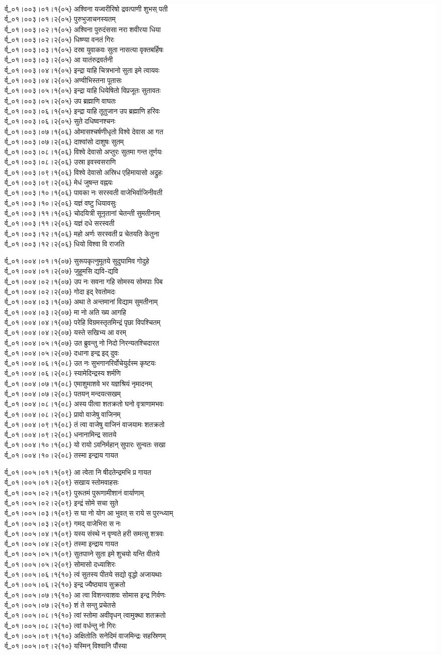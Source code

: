 र्व्_०१।००३।०१।१{०५} अश्विना यज्वरीरिषो द्रवत्पाणी शुभस् पती  
र्व्_०१।००३।०१।२{०५} पुरुभुजाचनस्यतम्  
र्व्_०१।००३।०२।१{०५} अश्विना पुरुदंससा नरा शवीरया धिया  
र्व्_०१।००३।०२।२{०५} धिष्ण्या वनतं गिरः  
र्व्_०१।००३।०३।१{०५} दस्रा युवाकवः सुता नासत्या वृक्तबर्हिषः  
र्व्_०१।००३।०३।२{०५} आ यातंरुद्रवर्तनी  
र्व्_०१।००३।०४।१{०५} इन्द्रा याहि चित्रभानो सुता इमे त्वायवः  
र्व्_०१।००३।०४।२{०५} अण्वीभिस्तना पूतासः  
र्व्_०१।००३।०५।१{०५} इन्द्रा याहि धियेषितो विप्रजूतः सुतावतः  
र्व्_०१।००३।०५।२{०५} उप ब्रह्माणि वाघतः  
र्व्_०१।००३।०६।१{०५} इन्द्रा याहि तूतुजान उप ब्रह्माणि हरिवः  
र्व्_०१।००३।०६।२{०५} सुते दधिष्वनश्चनः  
र्व्_०१।००३।०७।१{०६} ओमासश्चर्षणीधृतो विश्वे देवास आ गत  
र्व्_०१।००३।०७।२{०६} दाश्वांसो दाशुषः सुतम्  
र्व्_०१।००३।०८।१{०६} विश्वे देवासो अप्तुरः सुतमा गन्त तूर्णयः  
र्व्_०१।००३।०८।२{०६} उस्रा इवस्वसराणि  
र्व्_०१।००३।०९।१{०६} विश्वे देवासो अस्रिध एहिमायासो अद्रुहः  
र्व्_०१।००३।०९।२{०६} मेधं जुषन्त वह्नयः  
र्व्_०१।००३।१०।१{०६} पावका नः सरस्वती वाजेभिर्वाजिनीवती  
र्व्_०१।००३।१०।२{०६} यज्ञं वष्टु धियावसुः  
र्व्_०१।००३।११।१{०६} चोदयित्री सूनृतानां चेतन्ती सुमतीनाम्  
र्व्_०१।००३।११।२{०६} यज्ञं दधे सरस्वती  
र्व्_०१।००३।१२।१{०६} महो अर्णः सरस्वती प्र चेतयति केतुना  
र्व्_०१।००३।१२।२{०६} धियो विश्वा वि राजति   
    
र्व्_०१।००४।०१।१{०७} सुरूपकृत्नुमूतये सुदुघामिव गोदुहे  
र्व्_०१।००४।०१।२{०७} जुहूमसि द्यवि-द्यवि  
र्व्_०१।००४।०२।१{०७} उप नः सवना गहि सोमस्य सोमपाः पिब  
र्व्_०१।००४।०२।२{०७} गोदा इद् रेवतोमदः  
र्व्_०१।००४।०३।१{०७} अथा ते अन्तमानां विद्याम सुमतीनाम्  
र्व्_०१।००४।०३।२{०७} मा नो अति ख्य आगहि  
र्व्_०१।००४।०४।१{०७} परेहि विग्रमस्तृतमिन्द्रं पृछा विपश्चितम्  
र्व्_०१।००४।०४।२{०७} यस्ते सखिभ्य आ वरम्  
र्व्_०१।००४।०५।१{०७} उत ब्रुवन्तु नो निदो निरन्यतश्चिदारत  
र्व्_०१।००४।०५।२{०७} दधाना इन्द्र इद् दुवः  
र्व्_०१।००४।०६।१{०८} उत नः सुभगानरिर्वोचेयुर्दस्म कृष्टयः  
र्व्_०१।००४।०६।२{०८} स्यामेदिन्द्रस्य शर्मणि  
र्व्_०१।००४।०७।१{०८} एमाशुमाशवे भर यज्ञश्रियं नृमादनम्  
र्व्_०१।००४।०७।२{०८} पतयन् मन्दयत्सखम्  
र्व्_०१।००४।०८।१{०८} अस्य पीत्वा शतक्रतो घनो वृत्राणामभवः  
र्व्_०१।००४।०८।२{०८} प्रावो वाजेषु वाजिनम्  
र्व्_०१।००४।०९।१{०८} तं त्वा वाजेषु वाजिनं वाजयामः शतक्रतो  
र्व्_०१।००४।०९।२{०८} धनानामिन्द्र सातये  
र्व्_०१।००४।१०।१{०८} यो रायो ऽवनिर्महान् सुपारः सुन्वतः सखा  
र्व्_०१।००४।१०।२{०८} तस्मा इन्द्राय गायत   
    
र्व्_०१।००५।०१।१{०९} आ त्वेता नि षीदतेन्द्रमभि प्र गायत  
र्व्_०१।००५।०१।२{०९} सखाय स्तोमवाहसः  
र्व्_०१।००५।०२।१{०९} पुरूतमं पुरूणामीशानं वार्याणाम्  
र्व्_०१।००५।०२।२{०९} इन्द्रं सोमे सचा सुते  
र्व्_०१।००५।०३।१{०९} स घा नो योग आ भुवत् स राये स पुरन्ध्याम्  
र्व्_०१।००५।०३।२{०९} गमद् वाजेभिरा स नः  
र्व्_०१।००५।०४।१{०९} यस्य संस्थे न वृण्वते हरी समत्सु शत्रवः  
र्व्_०१।००५।०४।२{०९} तस्मा इन्द्राय गायत  
र्व्_०१।००५।०५।१{०९} सुतपाव्ने सुता इमे शुचयो यन्ति वीतये  
र्व्_०१।००५।०५।२{०९} सोमासो दध्याशिरः  
र्व्_०१।००५।०६।१{१०} त्वं सुतस्य पीतये सद्यो वृद्धो अजायथाः  
र्व्_०१।००५।०६।२{१०} इन्द्र ज्यैष्ठ्याय सुक्रतो  
र्व्_०१।००५।०७।१{१०} आ त्वा विशन्त्वाशवः सोमास इन्द्र गिर्वणः  
र्व्_०१।००५।०७।२{१०} शं ते सन्तु प्रचेतसे  
र्व्_०१।००५।०८।१{१०} त्वां स्तोमा अवीवृधन् त्वामुक्था शतक्रतो  
र्व्_०१।००५।०८।२{१०} त्वां वर्धन्तु नो गिरः  
र्व्_०१।००५।०९।१{१०} अक्षितोतिः सनेदिमं वाजमिन्द्रः सहस्रिणम्  
र्व्_०१।००५।०९।२{१०} यस्मिन् विश्वानि पौंस्या  